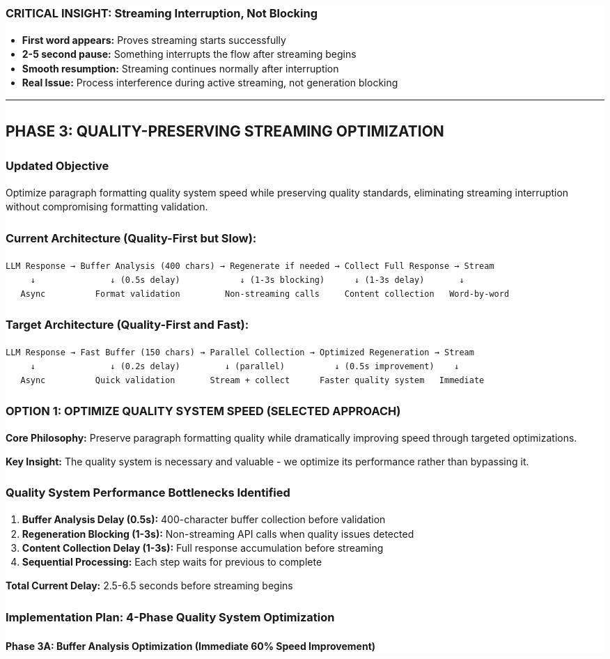 ### CRITICAL INSIGHT: Streaming Interruption, Not Blocking
- **First word appears:** Proves streaming starts successfully
- **2-5 second pause:** Something interrupts the flow after streaming begins
- **Smooth resumption:** Streaming continues normally after interruption
- **Real Issue:** Process interference during active streaming, not generation blocking

---

## PHASE 3: QUALITY-PRESERVING STREAMING OPTIMIZATION

### Updated Objective
Optimize paragraph formatting quality system speed while preserving quality standards, eliminating streaming interruption without compromising formatting validation.

### Current Architecture (Quality-First but Slow):
```
LLM Response → Buffer Analysis (400 chars) → Regenerate if needed → Collect Full Response → Stream
     ↓               ↓ (0.5s delay)            ↓ (1-3s blocking)      ↓ (1-3s delay)       ↓
   Async          Format validation         Non-streaming calls     Content collection   Word-by-word
```

### Target Architecture (Quality-First and Fast):
```
LLM Response → Fast Buffer (150 chars) → Parallel Collection → Optimized Regeneration → Stream
     ↓               ↓ (0.2s delay)         ↓ (parallel)          ↓ (0.5s improvement)    ↓
   Async          Quick validation       Stream + collect      Faster quality system   Immediate
```

### **OPTION 1: OPTIMIZE QUALITY SYSTEM SPEED (SELECTED APPROACH)**

**Core Philosophy:** Preserve paragraph formatting quality while dramatically improving speed through targeted optimizations.

**Key Insight:** The quality system is necessary and valuable - we optimize its performance rather than bypassing it.

### **Quality System Performance Bottlenecks Identified**

1. **Buffer Analysis Delay (0.5s):** 400-character buffer collection before validation
2. **Regeneration Blocking (1-3s):** Non-streaming API calls when quality issues detected  
3. **Content Collection Delay (1-3s):** Full response accumulation before streaming
4. **Sequential Processing:** Each step waits for previous to complete

**Total Current Delay:** 2.5-6.5 seconds before streaming begins

### **Implementation Plan: 4-Phase Quality System Optimization**

#### **Phase 3A: Buffer Analysis Optimization (Immediate 60% Speed Improvement)**
